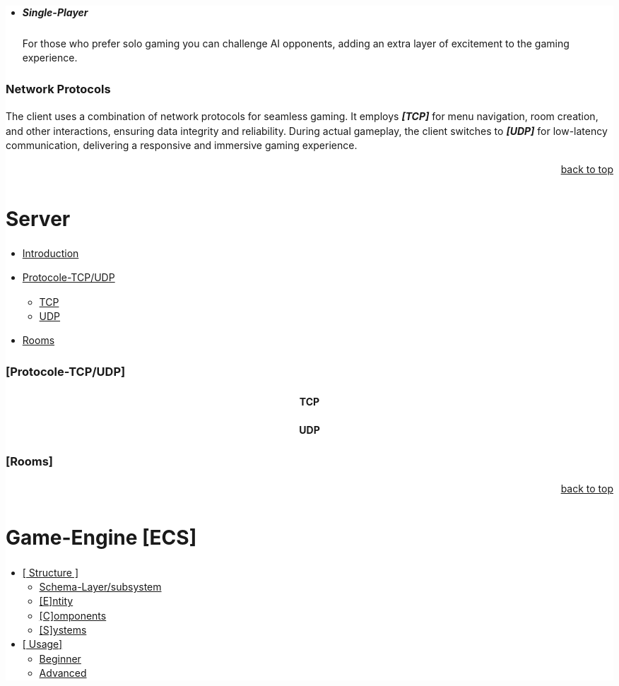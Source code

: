 * ##### Single-Player

   For those who prefer solo gaming you can challenge AI opponents, adding an extra layer of excitement to the gaming experience.



### Network Protocols

   The client uses a combination of network protocols for seamless gaming. It employs ***[TCP]*** for menu navigation, room creation, and other interactions, ensuring data integrity and reliability. During actual gameplay, the client switches to ***[UDP]*** for low-latency communication, delivering a responsive and immersive gaming experience.


<p align="right"><a href="#Top">back to top</a></p>

# 

<a name="Server"/>

# Server

- [Introduction](#introduction)
- [Protocole-TCP/UDP](#protocole-tcp/udp)
  * [TCP](#tcp)
  * [UDP](#udp)

- [Rooms](#rooms)

### [Protocole-TCP/UDP]

<h4 align="center">TCP</h4>


<h4 align="center">UDP</h4>

### [Rooms]

<p align="right"><a href="#Top">back to top</a></p>

# 

<a name="Game-Engine"/>

# Game-Engine [ECS]

- [[ Structure ] ](#structure)
  * [Schema-Layer/subsystem](#schema)
  * [[E]ntity](#entity)
  * [[C]omponents](#components)
  * [[S]ystems](#systems)
- [[ Usage] ](#usage)
  * [Beginner](#beginner)
  * [Advanced](#advanced)
